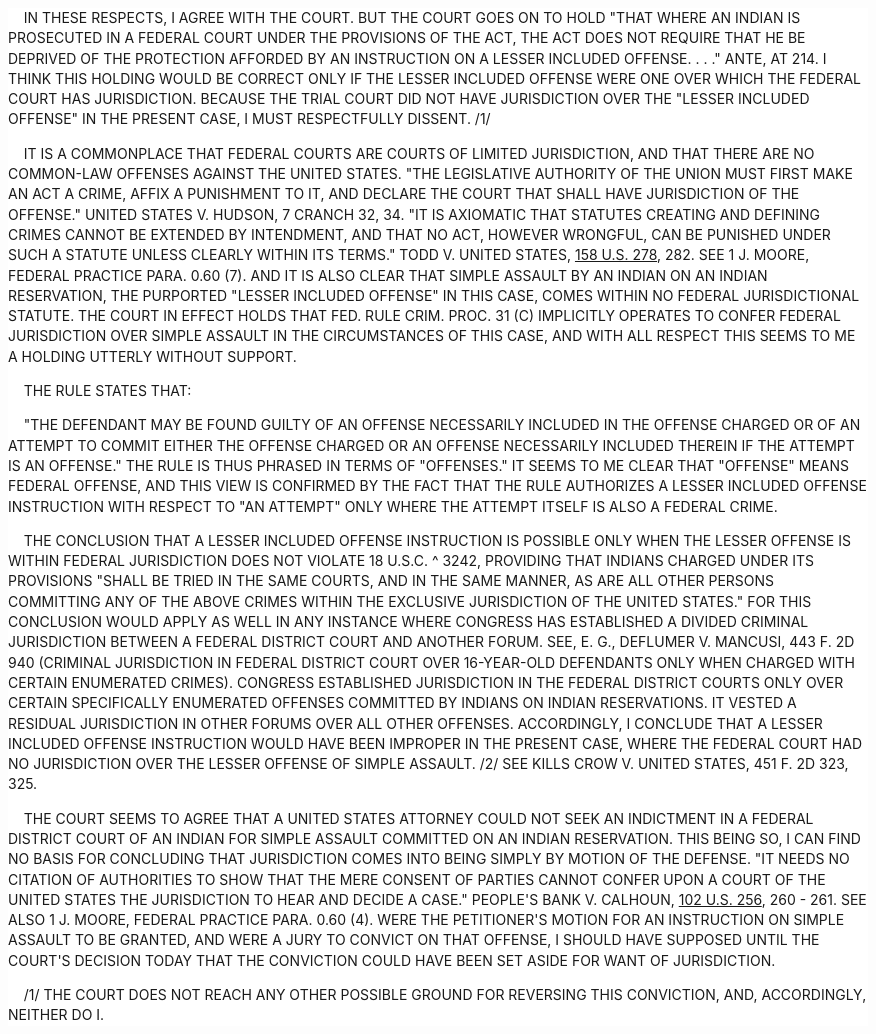     IN THESE RESPECTS, I AGREE WITH THE COURT.  BUT THE COURT GOES ON TO HOLD "THAT WHERE AN INDIAN IS PROSECUTED IN A FEDERAL COURT UNDER THE PROVISIONS OF THE ACT, THE ACT DOES NOT REQUIRE THAT HE BE DEPRIVED OF THE PROTECTION AFFORDED BY AN INSTRUCTION ON A LESSER INCLUDED OFFENSE.  . . ."  ANTE, AT 214.  I THINK THIS HOLDING WOULD BE CORRECT ONLY IF THE LESSER INCLUDED OFFENSE WERE ONE OVER WHICH THE FEDERAL COURT HAS JURISDICTION.  BECAUSE THE TRIAL COURT DID NOT HAVE JURISDICTION OVER THE "LESSER INCLUDED OFFENSE" IN THE PRESENT CASE, I MUST RESPECTFULLY DISSENT.  /1/

    IT IS A COMMONPLACE THAT FEDERAL COURTS ARE COURTS OF LIMITED JURISDICTION, AND THAT THERE ARE NO COMMON-LAW OFFENSES AGAINST THE UNITED STATES.  "THE LEGISLATIVE AUTHORITY OF THE UNION MUST FIRST MAKE AN ACT A CRIME, AFFIX A PUNISHMENT TO IT, AND DECLARE THE COURT THAT SHALL HAVE JURISDICTION OF THE OFFENSE."  UNITED STATES V. HUDSON, 7 CRANCH 32, 34.  "IT IS AXIOMATIC THAT STATUTES CREATING AND DEFINING CRIMES CANNOT BE EXTENDED BY INTENDMENT, AND THAT NO ACT, HOWEVER WRONGFUL, CAN BE PUNISHED UNDER SUCH A STATUTE UNLESS CLEARLY WITHIN ITS TERMS."  TODD V. UNITED STATES, [158 U.S. 278][/us/courts/scotus/usReporter/158/278], 282.  SEE 1 J. MOORE, FEDERAL PRACTICE PARA. 0.60 (7).  AND IT IS ALSO CLEAR THAT SIMPLE ASSAULT BY AN INDIAN ON AN INDIAN RESERVATION, THE PURPORTED "LESSER INCLUDED OFFENSE" IN THIS CASE, COMES WITHIN NO FEDERAL JURISDICTIONAL STATUTE.  THE COURT IN EFFECT HOLDS THAT FED. RULE CRIM. PROC. 31 (C) IMPLICITLY OPERATES TO CONFER FEDERAL JURISDICTION OVER SIMPLE ASSAULT IN THE CIRCUMSTANCES OF THIS CASE, AND WITH ALL RESPECT THIS SEEMS TO ME A HOLDING UTTERLY WITHOUT SUPPORT.

    THE RULE STATES THAT:

    "THE DEFENDANT MAY BE FOUND GUILTY OF AN OFFENSE NECESSARILY INCLUDED IN THE OFFENSE CHARGED OR OF AN ATTEMPT TO COMMIT EITHER THE OFFENSE CHARGED OR AN OFFENSE NECESSARILY INCLUDED THEREIN IF THE ATTEMPT IS AN OFFENSE."  THE RULE IS THUS PHRASED IN TERMS OF "OFFENSES."  IT SEEMS TO ME CLEAR THAT "OFFENSE" MEANS FEDERAL OFFENSE, AND THIS VIEW IS CONFIRMED BY THE FACT THAT THE RULE AUTHORIZES A LESSER INCLUDED OFFENSE INSTRUCTION WITH RESPECT TO "AN ATTEMPT" ONLY WHERE THE ATTEMPT ITSELF IS ALSO A FEDERAL CRIME.

    THE CONCLUSION THAT A LESSER INCLUDED OFFENSE INSTRUCTION IS POSSIBLE ONLY WHEN THE LESSER OFFENSE IS WITHIN FEDERAL JURISDICTION DOES NOT VIOLATE 18 U.S.C. ^ 3242, PROVIDING THAT INDIANS CHARGED UNDER ITS PROVISIONS "SHALL BE TRIED IN THE SAME COURTS, AND IN THE SAME MANNER, AS ARE ALL OTHER PERSONS COMMITTING ANY OF THE ABOVE CRIMES WITHIN THE EXCLUSIVE JURISDICTION OF THE UNITED STATES."  FOR THIS CONCLUSION WOULD APPLY AS WELL IN ANY INSTANCE WHERE CONGRESS HAS ESTABLISHED A DIVIDED CRIMINAL JURISDICTION BETWEEN A FEDERAL DISTRICT COURT AND ANOTHER FORUM.  SEE, E. G., DEFLUMER V. MANCUSI, 443 F. 2D 940 (CRIMINAL JURISDICTION IN FEDERAL DISTRICT COURT OVER 16-YEAR-OLD DEFENDANTS ONLY WHEN CHARGED WITH CERTAIN ENUMERATED CRIMES).  CONGRESS ESTABLISHED JURISDICTION IN THE FEDERAL DISTRICT COURTS ONLY OVER CERTAIN SPECIFICALLY ENUMERATED OFFENSES COMMITTED BY INDIANS ON INDIAN RESERVATIONS.  IT VESTED A RESIDUAL JURISDICTION IN OTHER FORUMS OVER ALL OTHER OFFENSES.  ACCORDINGLY, I CONCLUDE THAT A LESSER INCLUDED OFFENSE INSTRUCTION WOULD HAVE BEEN IMPROPER IN THE PRESENT CASE, WHERE THE FEDERAL COURT HAD NO JURISDICTION OVER THE LESSER OFFENSE OF SIMPLE ASSAULT.  /2/  SEE KILLS CROW V. UNITED STATES, 451 F. 2D 323, 325.

    THE COURT SEEMS TO AGREE THAT A UNITED STATES ATTORNEY COULD NOT SEEK AN INDICTMENT IN A FEDERAL DISTRICT COURT OF AN INDIAN FOR SIMPLE ASSAULT COMMITTED ON AN INDIAN RESERVATION.  THIS BEING SO, I CAN FIND NO BASIS FOR CONCLUDING THAT JURISDICTION COMES INTO BEING SIMPLY BY MOTION OF THE DEFENSE.  "IT NEEDS NO CITATION OF AUTHORITIES TO SHOW THAT THE MERE CONSENT OF PARTIES CANNOT CONFER UPON A COURT OF THE UNITED STATES THE JURISDICTION TO HEAR AND DECIDE A CASE."  PEOPLE'S BANK V. CALHOUN, [102 U.S. 256][/us/courts/scotus/usReporter/102/256], 260 - 261.  SEE ALSO 1 J. MOORE, FEDERAL PRACTICE PARA. 0.60 (4).  WERE THE PETITIONER'S MOTION FOR AN INSTRUCTION ON SIMPLE ASSAULT TO BE GRANTED, AND WERE A JURY TO CONVICT ON THAT OFFENSE, I SHOULD HAVE SUPPOSED UNTIL THE COURT'S DECISION TODAY THAT THE CONVICTION COULD HAVE BEEN SET ASIDE FOR WANT OF JURISDICTION.

    /1/ THE COURT DOES NOT REACH ANY OTHER POSSIBLE GROUND FOR REVERSING THIS CONVICTION, AND, ACCORDINGLY, NEITHER DO I.


[/us/courts/scotus/usReporter/412/205]: https://publicdocs.github.io/go/links?ns=uslm-x&ref=%2Fus%2Fcourts%2Fscotus%2FusReporter%2F412%2F205
[/us/courts/scotus/usReporter/409/1037]: https://publicdocs.github.io/go/links?ns=uslm-x&ref=%2Fus%2Fcourts%2Fscotus%2FusReporter%2F409%2F1037
[/us/courts/scotus/usReporter/380/343]: https://publicdocs.github.io/go/links?ns=uslm-x&ref=%2Fus%2Fcourts%2Fscotus%2FusReporter%2F380%2F343
[/us/courts/scotus/usReporter/351/131]: https://publicdocs.github.io/go/links?ns=uslm-x&ref=%2Fus%2Fcourts%2Fscotus%2FusReporter%2F351%2F131
[/us/courts/scotus/usReporter/162/313]: https://publicdocs.github.io/go/links?ns=uslm-x&ref=%2Fus%2Fcourts%2Fscotus%2FusReporter%2F162%2F313
[/us/courts/scotus/usReporter/156/51]: https://publicdocs.github.io/go/links?ns=uslm-x&ref=%2Fus%2Fcourts%2Fscotus%2FusReporter%2F156%2F51
[/us/courts/scotus/usReporter/109/556]: https://publicdocs.github.io/go/links?ns=uslm-x&ref=%2Fus%2Fcourts%2Fscotus%2FusReporter%2F109%2F556
[/us/courts/scotus/usReporter/163/376]: https://publicdocs.github.io/go/links?ns=uslm-x&ref=%2Fus%2Fcourts%2Fscotus%2FusReporter%2F163%2F376
[/us/usc/t18/s3242]: https://publicdocs.github.io/go/links?ns=uslm&ref=%2Fus%2Fusc%2Ft18%2Fs3242
[/us/stat/23/385]: https://publicdocs.github.io/go/links?ns=uslm&ref=%2Fus%2Fstat%2F23%2F385
[/us/stat/23/385]: https://publicdocs.github.io/go/links?ns=uslm&ref=%2Fus%2Fstat%2F23%2F385
[/us/stat/17/198]: https://publicdocs.github.io/go/links?ns=uslm&ref=%2Fus%2Fstat%2F17%2F198
[/us/courts/scotus/usReporter/351/131]: https://publicdocs.github.io/go/links?ns=uslm-x&ref=%2Fus%2Fcourts%2Fscotus%2FusReporter%2F351%2F131
[/us/courts/scotus/usReporter/118/375]: https://publicdocs.github.io/go/links?ns=uslm-x&ref=%2Fus%2Fcourts%2Fscotus%2FusReporter%2F118%2F375
[/us/courts/scotus/usReporter/109/556]: https://publicdocs.github.io/go/links?ns=uslm-x&ref=%2Fus%2Fcourts%2Fscotus%2FusReporter%2F109%2F556
[/us/courts/scotus/usReporter/158/278]: https://publicdocs.github.io/go/links?ns=uslm-x&ref=%2Fus%2Fcourts%2Fscotus%2FusReporter%2F158%2F278
[/us/courts/scotus/usReporter/102/256]: https://publicdocs.github.io/go/links?ns=uslm-x&ref=%2Fus%2Fcourts%2Fscotus%2FusReporter%2F102%2F256